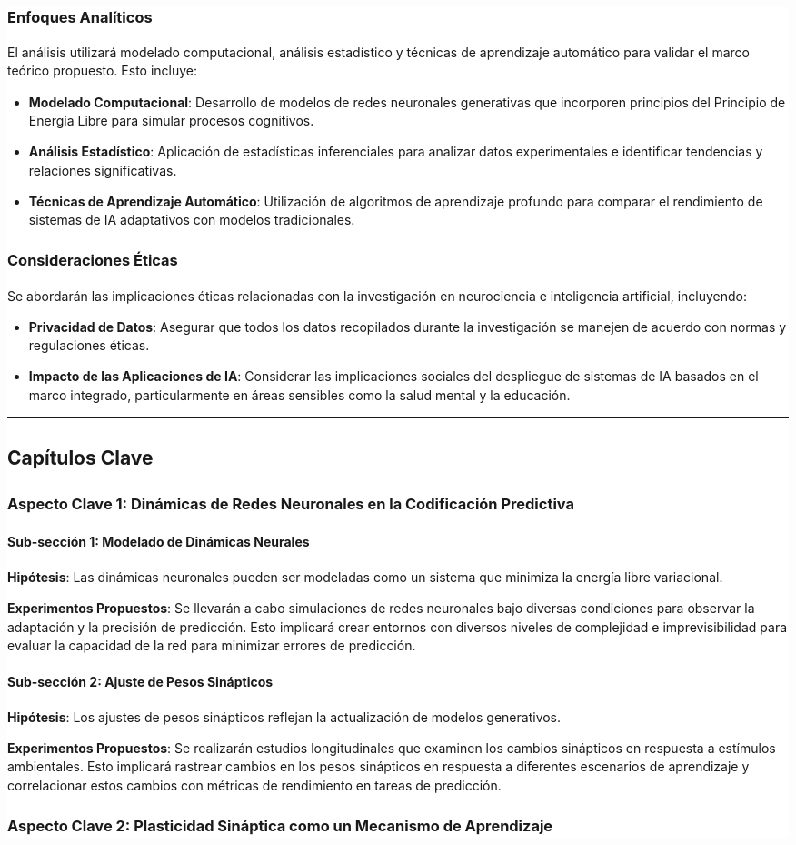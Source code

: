 ### Enfoques Analíticos

El análisis utilizará modelado computacional, análisis estadístico y técnicas de aprendizaje automático para validar el marco teórico propuesto. Esto incluye:

- **Modelado Computacional**: Desarrollo de modelos de redes neuronales generativas que incorporen principios del Principio de Energía Libre para simular procesos cognitivos.

- **Análisis Estadístico**: Aplicación de estadísticas inferenciales para analizar datos experimentales e identificar tendencias y relaciones significativas.

- **Técnicas de Aprendizaje Automático**: Utilización de algoritmos de aprendizaje profundo para comparar el rendimiento de sistemas de IA adaptativos con modelos tradicionales.

### Consideraciones Éticas

Se abordarán las implicaciones éticas relacionadas con la investigación en neurociencia e inteligencia artificial, incluyendo:

- **Privacidad de Datos**: Asegurar que todos los datos recopilados durante la investigación se manejen de acuerdo con normas y regulaciones éticas.

- **Impacto de las Aplicaciones de IA**: Considerar las implicaciones sociales del despliegue de sistemas de IA basados en el marco integrado, particularmente en áreas sensibles como la salud mental y la educación.

---

## Capítulos Clave

### Aspecto Clave 1: Dinámicas de Redes Neuronales en la Codificación Predictiva

#### Sub-sección 1: Modelado de Dinámicas Neurales

**Hipótesis**: Las dinámicas neuronales pueden ser modeladas como un sistema que minimiza la energía libre variacional.

**Experimentos Propuestos**: Se llevarán a cabo simulaciones de redes neuronales bajo diversas condiciones para observar la adaptación y la precisión de predicción. Esto implicará crear entornos con diversos niveles de complejidad e imprevisibilidad para evaluar la capacidad de la red para minimizar errores de predicción.

#### Sub-sección 2: Ajuste de Pesos Sinápticos

**Hipótesis**: Los ajustes de pesos sinápticos reflejan la actualización de modelos generativos.

**Experimentos Propuestos**: Se realizarán estudios longitudinales que examinen los cambios sinápticos en respuesta a estímulos ambientales. Esto implicará rastrear cambios en los pesos sinápticos en respuesta a diferentes escenarios de aprendizaje y correlacionar estos cambios con métricas de rendimiento en tareas de predicción.

### Aspecto Clave 2: Plasticidad Sináptica como un Mecanismo de Aprendizaje
